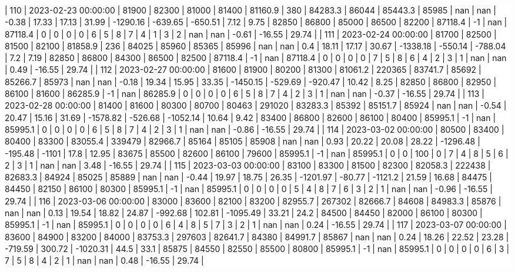 | 110 | 2023-02-23 00:00:00 |  81900 |  82300 | 81000 |   81400 |     81160.9 |      380 |  84283.3 |    86044 |  85443.3 |     85985 |     nan   |     nan   | -0.38 |    17.33 |    17.13 |    31.99 |      -1290.16 |        -639.65 |        -650.51 |            7.12 |            9.75 |   82850 |    86800 |   85000 |    86500 |    82200 |        87118.4 |              -1 |           nan   |         87118.4 |                    0 |                 0 |              0 |            0 |           6 |           5 |          8 |            7 |             4 |             1 |             3 |              2 |            nan |            nan |   -0.61 | -16.55 | 29.74 |
| 111 | 2023-02-24 00:00:00 |  81700 |  82500 | 81500 |   82100 |     81858.9 |      236 |  84025   |    85960 |  85365   |     85996 |     nan   |     nan   |  0.4  |    18.11 |    17.17 |    30.67 |      -1338.18 |        -550.14 |        -788.04 |            7.2  |            7.19 |   82850 |    86800 |   84300 |    86500 |    82500 |        87118.4 |              -1 |           nan   |         87118.4 |                    0 |                 0 |              0 |            0 |           7 |           5 |          8 |            6 |             4 |             2 |             3 |              1 |            nan |            nan |    0.49 | -16.55 | 29.74 |
| 112 | 2023-02-27 00:00:00 |  81600 |  81900 | 80200 |   81300 |     81061.2 |   220365 |  83741.7 |    85692 |  85266.7 |     85973 |     nan   |     nan   | -0.18 |    19.34 |    15.95 |    33.35 |      -1450.15 |        -529.69 |        -920.47 |           10.42 |            8.25 |   82850 |    86800 |   82950 |    86100 |    81600 |        86285.9 |              -1 |           nan   |         86285.9 |                    0 |                 0 |              0 |            0 |           6 |           5 |          8 |            7 |             4 |             2 |             3 |              1 |            nan |            nan |   -0.37 | -16.55 | 29.74 |
| 113 | 2023-02-28 00:00:00 |  81400 |  81600 | 80300 |   80700 |     80463   |   291020 |  83283.3 |    85392 |  85151.7 |     85924 |     nan   |     nan   | -0.54 |    20.47 |    15.16 |    31.69 |      -1578.82 |        -526.68 |       -1052.14 |           10.64 |            9.42 |   83400 |    86800 |   82600 |    86100 |    80400 |        85995.1 |              -1 |           nan   |         85995.1 |                    0 |                 0 |              0 |            0 |           6 |           5 |          8 |            7 |             4 |             2 |             3 |              1 |            nan |            nan |   -0.86 | -16.55 | 29.74 |
| 114 | 2023-03-02 00:00:00 |  80500 |  83400 | 80400 |   83300 |     83055.4 |   339479 |  82966.7 |    85164 |  85105   |     85908 |     nan   |     nan   |  0.93 |    20.22 |    20.08 |    28.22 |      -1296.48 |        -195.48 |       -1101    |           17.8  |           12.95 |   83675 |    85500 |   82600 |    86100 |    79600 |        85995.1 |              -1 |           nan   |         85995.1 |                    0 |                 0 |            100 |            0 |           7 |           4 |          8 |            5 |             6 |             2 |             3 |              1 |            nan |            nan |    3.48 | -16.55 | 29.74 |
| 115 | 2023-03-03 00:00:00 |  83100 |  83300 | 81500 |   82300 |     82058.3 |   222438 |  82683.3 |    84924 |  85025   |     85889 |     nan   |     nan   | -0.44 |    19.97 |    18.75 |    26.35 |      -1201.97 |         -80.77 |       -1121.2  |           21.59 |           16.68 |   84475 |    84450 |   82150 |    86100 |    80300 |        85995.1 |              -1 |           nan   |         85995.1 |                    0 |                 0 |              0 |            0 |           5 |           4 |          8 |            7 |             6 |             3 |             2 |              1 |            nan |            nan |   -0.96 | -16.55 | 29.74 |
| 116 | 2023-03-06 00:00:00 |  83000 |  83600 | 82100 |   83200 |     82955.7 |   267302 |  82666.7 |    84608 |  84983.3 |     85876 |     nan   |     nan   |  0.13 |    19.54 |    18.82 |    24.87 |       -992.68 |         102.81 |       -1095.49 |           33.21 |           24.2  |   84500 |    84450 |   82000 |    86100 |    80300 |        85995.1 |              -1 |           nan   |         85995.1 |                    0 |                 0 |              0 |            0 |           6 |           4 |          8 |            5 |             7 |             3 |             2 |              1 |            nan |            nan |    0.24 | -16.55 | 29.74 |
| 117 | 2023-03-07 00:00:00 |  83600 |  84900 | 83200 |   84000 |     83753.3 |   297603 |  82641.7 |    84380 |  84991.7 |     85867 |     nan   |     nan   |  0.24 |    18.26 |    22.52 |    23.28 |       -719.59 |         300.72 |       -1020.31 |           44.5  |           33.1  |   85875 |    84550 |   82550 |    85500 |    80800 |        85995.1 |              -1 |           nan   |         85995.1 |                    0 |                 0 |              0 |            0 |           6 |           3 |          7 |            5 |             8 |             4 |             2 |              1 |            nan |            nan |    0.48 | -16.55 | 29.74 |